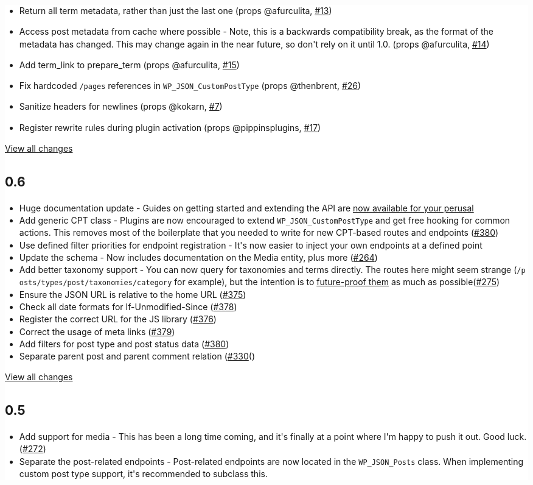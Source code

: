 - Return all term metadata, rather than just the last one
  (props @afurculita, [#13][gh-13])

- Access post metadata from cache where possible - Note, this is a backwards
  compatibility break, as the format of the metadata has changed. This may
  change again in the near future, so don't rely on it until 1.0.
  (props @afurculita, [#14][gh-14])

- Add term_link to prepare_term
  (props @afurculita, [#15][gh-15])

- Fix hardcoded `/pages` references in `WP_JSON_CustomPostType`
  (props @thenbrent, [#26][gh-26])

- Sanitize headers for newlines
  (props @kokarn, [#7][gh-7])

- Register rewrite rules during plugin activation
  (props @pippinsplugins, [#17][gh-17])

[View all changes](https://github.com/rmccue/WP-API/compare/0.6...0.7)

[gh-2]:  https://github.com/WP-API/WP-API/issues/2
[gh-5]:  https://github.com/WP-API/WP-API/issues/5
[gh-7]:  https://github.com/WP-API/WP-API/issues/7
[gh-9]:  https://github.com/WP-API/WP-API/issues/9
[gh-10]: https://github.com/WP-API/WP-API/issues/10
[gh-13]: https://github.com/WP-API/WP-API/issues/13
[gh-14]: https://github.com/WP-API/WP-API/issues/14
[gh-15]: https://github.com/WP-API/WP-API/issues/15
[gh-17]: https://github.com/WP-API/WP-API/issues/17
[gh-26]: https://github.com/WP-API/WP-API/issues/26

## 0.6
- Huge documentation update - Guides on getting started and extending the API
	are [now available for your perusal][docs]
- Add generic CPT class - Plugins are now encouraged to extend
	`WP_JSON_CustomPostType` and get free hooking for common actions. This
	removes most of the boilerplate that you needed to write for new CPT-based
	routes and endpoints ([#380][])
- Use defined filter priorities for endpoint registration - It's now easier to
	inject your own endpoints at a defined point
- Update the schema - Now includes documentation on the Media entity, plus more
	([#264][])
- Add better taxonomy support - You can now query for taxonomies and terms
	directly. The routes here might seem strange
	(`/posts/types/post/taxonomies/category` for example), but the intention is
	to [future-proof them](http://make.wordpress.org/core/2013/07/28/potential-roadmap-for-taxonomy-meta-and-post-relationships/)
	as much as possible([#275][])
- Ensure the JSON URL is relative to the home URL ([#375][])
- Check all date formats for If-Unmodified-Since ([#378][])
- Register the correct URL for the JS library ([#376][])
- Correct the usage of meta links ([#379][])
- Add filters for post type and post status data ([#380][])
- Separate parent post and parent comment relation ([#330][]()

[View all changes](https://github.com/rmccue/WP-API/compare/0.5...0.6)

[docs]: https://github.com/rmccue/WP-API/tree/master/docs

[#264]: https://gsoc.trac.wordpress.org/ticket/264
[#275]: https://gsoc.trac.wordpress.org/ticket/275
[#330]: https://gsoc.trac.wordpress.org/ticket/330
[#375]: https://gsoc.trac.wordpress.org/ticket/375
[#376]: https://gsoc.trac.wordpress.org/ticket/376
[#378]: https://gsoc.trac.wordpress.org/ticket/378
[#379]: https://gsoc.trac.wordpress.org/ticket/379
[#380]: https://gsoc.trac.wordpress.org/ticket/380


## 0.5
- Add support for media - This has been a long time coming, and it's finally at
	a point where I'm happy to push it out. Good luck. ([#272][])
- Separate the post-related endpoints - Post-related endpoints are now located
	in the `WP_JSON_Posts` class. When implementing custom post type support,
	it's recommended to subclass this.


[gh-356]: https://github.com/WP-API/WP-API/issues/356
[gh-99]: https://github.com/WP-API/WP-API/issues/99
[gh-104]: https://github.com/WP-API/WP-API/issues/104
[gh-179]: https://github.com/WP-API/WP-API/issues/179
[gh-185]: https://github.com/WP-API/WP-API/issues/185
[gh-198]: https://github.com/WP-API/WP-API/issues/198
[gh-211]: https://github.com/WP-API/WP-API/issues/211
[gh-212]: https://github.com/WP-API/WP-API/issues/212
[gh-213]: https://github.com/WP-API/WP-API/issues/213
[gh-214]: https://github.com/WP-API/WP-API/issues/214
[gh-218]: https://github.com/WP-API/WP-API/issues/218
[gh-221]: https://github.com/WP-API/WP-API/issues/221
[gh-225]: https://github.com/WP-API/WP-API/issues/225
[gh-225]: https://github.com/WP-API/WP-API/issues/225
[gh-226]: https://github.com/WP-API/WP-API/issues/226
[gh-226]: https://github.com/WP-API/WP-API/issues/226
[gh-227]: https://github.com/WP-API/WP-API/issues/227
[gh-228]: https://github.com/WP-API/WP-API/issues/228
[gh-229]: https://github.com/WP-API/WP-API/issues/229
[gh-230]: https://github.com/WP-API/WP-API/issues/230
[gh-231]: https://github.com/WP-API/WP-API/issues/231
[gh-235]: https://github.com/WP-API/WP-API/issues/235
[gh-236]: https://github.com/WP-API/WP-API/issues/236
[gh-240]: https://github.com/WP-API/WP-API/issues/240
[gh-242]: https://github.com/WP-API/WP-API/issues/242
[gh-243]: https://github.com/WP-API/WP-API/issues/243
[gh-244]: https://github.com/WP-API/WP-API/issues/244
[gh-251]: https://github.com/WP-API/WP-API/issues/251
[gh-253]: https://github.com/WP-API/WP-API/issues/253
[gh-254]: https://github.com/WP-API/WP-API/issues/254
[gh-255]: https://github.com/WP-API/WP-API/issues/255
[gh-258]: https://github.com/WP-API/WP-API/issues/258
[gh-260]: https://github.com/WP-API/WP-API/issues/260
[gh-266]: https://github.com/WP-API/WP-API/issues/266
[gh-268]: https://github.com/WP-API/WP-API/issues/268
[gh-275]: https://github.com/WP-API/WP-API/issues/275
[gh-276]: https://github.com/WP-API/WP-API/issues/276
[gh-277]: https://github.com/WP-API/WP-API/issues/277
[gh-278]: https://github.com/WP-API/WP-API/issues/278
[gh-279]: https://github.com/WP-API/WP-API/issues/279
[gh-282]: https://github.com/WP-API/WP-API/issues/282
[gh-283]: https://github.com/WP-API/WP-API/issues/283
[gh-284]: https://github.com/WP-API/WP-API/issues/284
[gh-285]: https://github.com/WP-API/WP-API/issues/285
[gh-286]: https://github.com/WP-API/WP-API/issues/286
[gh-288]: https://github.com/WP-API/WP-API/issues/288
[gh-289]: https://github.com/WP-API/WP-API/issues/289
[gh-290]: https://github.com/WP-API/WP-API/issues/290
[gh-296]: https://github.com/WP-API/WP-API/issues/296
[gh-298]: https://github.com/WP-API/WP-API/issues/298
[gh-303]: https://github.com/WP-API/WP-API/issues/303
[gh-304]: https://github.com/WP-API/WP-API/issues/304
[gh-313]: https://github.com/WP-API/WP-API/issues/313
[OAuth1]: https://github.com/WP-API/OAuth1
[Basic-Auth]: https://github.com/WP-API/Basic-Auth
[gh-20]: https://github.com/WP-API/WP-API/issues/20
[gh-37]: https://github.com/WP-API/WP-API/issues/37
[gh-61]: https://github.com/WP-API/WP-API/issues/61
[gh-68]: https://github.com/WP-API/WP-API/issues/68
[gh-69]: https://github.com/WP-API/WP-API/issues/69
[gh-91]: https://github.com/WP-API/WP-API/issues/91
[gh-111]: https://github.com/WP-API/WP-API/issues/111
[gh-127]: https://github.com/WP-API/WP-API/issues/127
[gh-131]: https://github.com/WP-API/WP-API/issues/131
[gh-132]: https://github.com/WP-API/WP-API/issues/132
[gh-133]: https://github.com/WP-API/WP-API/issues/133
[gh-134]: https://github.com/WP-API/WP-API/issues/134
[gh-135]: https://github.com/WP-API/WP-API/issues/135
[gh-137]: https://github.com/WP-API/WP-API/issues/137
[gh-138]: https://github.com/WP-API/WP-API/issues/138
[gh-139]: https://github.com/WP-API/WP-API/issues/139
[gh-140]: https://github.com/WP-API/WP-API/issues/140
[gh-142]: https://github.com/WP-API/WP-API/issues/142
[gh-145]: https://github.com/WP-API/WP-API/issues/145
[gh-146]: https://github.com/WP-API/WP-API/issues/146
[gh-148]: https://github.com/WP-API/WP-API/issues/148
[gh-149]: https://github.com/WP-API/WP-API/issues/149
[gh-150]: https://github.com/WP-API/WP-API/issues/150
[gh-151]: https://github.com/WP-API/WP-API/issues/151
[gh-152]: https://github.com/WP-API/WP-API/issues/152
[gh-154]: https://github.com/WP-API/WP-API/issues/154
[gh-155]: https://github.com/WP-API/WP-API/issues/155
[gh-158]: https://github.com/WP-API/WP-API/issues/158
[gh-161]: https://github.com/WP-API/WP-API/issues/161
[gh-163]: https://github.com/WP-API/WP-API/issues/163
[gh-165]: https://github.com/WP-API/WP-API/issues/165
[gh-166]: https://github.com/WP-API/WP-API/issues/166
[gh-168]: https://github.com/WP-API/WP-API/issues/168
[gh-171]: https://github.com/WP-API/WP-API/issues/171
[gh-172]: https://github.com/WP-API/WP-API/issues/172
[gh-174]: https://github.com/WP-API/WP-API/issues/174
[gh-175]: https://github.com/WP-API/WP-API/issues/175
[gh-176]: https://github.com/WP-API/WP-API/issues/176
[gh-177]: https://github.com/WP-API/WP-API/issues/177
[gh-178]: https://github.com/WP-API/WP-API/issues/178
[gh-180]: https://github.com/WP-API/WP-API/issues/180
[gh-183]: https://github.com/WP-API/WP-API/issues/183
[gh-184]: https://github.com/WP-API/WP-API/issues/184
[gh-187]: https://github.com/WP-API/WP-API/issues/187
[gh-189]: https://github.com/WP-API/WP-API/issues/189
[gh-191]: https://github.com/WP-API/WP-API/issues/191
[gh-192]: https://github.com/WP-API/WP-API/issues/192
[gh-193]: https://github.com/WP-API/WP-API/issues/193
[gh-194]: https://github.com/WP-API/WP-API/issues/194
[gh-195]: https://github.com/WP-API/WP-API/issues/195
[gh-207]: https://github.com/WP-API/WP-API/issues/207
[gh-208]: https://github.com/WP-API/WP-API/issues/208
[gh-215]: https://github.com/WP-API/WP-API/issues/215
[gh-216]: https://github.com/WP-API/WP-API/issues/216
[gh-219]: https://github.com/WP-API/WP-API/issues/219
[gh-28]: https://github.com/WP-API/WP-API/issues/28
[gh-33]: https://github.com/WP-API/WP-API/issues/33
[gh-36]: https://github.com/WP-API/WP-API/issues/36
[gh-40]: https://github.com/WP-API/WP-API/issues/40
[gh-42]: https://github.com/WP-API/WP-API/issues/42
[gh-46]: https://github.com/WP-API/WP-API/issues/46
[gh-48]: https://github.com/WP-API/WP-API/issues/48
[gh-49]: https://github.com/WP-API/WP-API/issues/49
[gh-50]: https://github.com/WP-API/WP-API/issues/50
[gh-51]: https://github.com/WP-API/WP-API/issues/51
[gh-52]: https://github.com/WP-API/WP-API/issues/52
[gh-54]: https://github.com/WP-API/WP-API/issues/54
[gh-55]: https://github.com/WP-API/WP-API/issues/55
[gh-65]: https://github.com/WP-API/WP-API/issues/65
[gh-72]: https://github.com/WP-API/WP-API/issues/72
[gh-74]: https://github.com/WP-API/WP-API/issues/74
[gh-76]: https://github.com/WP-API/WP-API/issues/76
[gh-77]: https://github.com/WP-API/WP-API/issues/77
[gh-78]: https://github.com/WP-API/WP-API/issues/78
[gh-79]: https://github.com/WP-API/WP-API/issues/79
[gh-82]: https://github.com/WP-API/WP-API/issues/82
[gh-84]: https://github.com/WP-API/WP-API/issues/84
[gh-85]: https://github.com/WP-API/WP-API/issues/85
[gh-87]: https://github.com/WP-API/WP-API/issues/87
[gh-88]: https://github.com/WP-API/WP-API/issues/88
[gh-90]: https://github.com/WP-API/WP-API/issues/90
[gh-96]: https://github.com/WP-API/WP-API/issues/96
[gh-97]: https://github.com/WP-API/WP-API/issues/97
[gh-106]: https://github.com/WP-API/WP-API/issues/106
[gh-108]: https://github.com/WP-API/WP-API/issues/108
[gh-125]: https://github.com/WP-API/WP-API/issues/125
[gh-126]: https://github.com/WP-API/WP-API/issues/126
[gh-24]: https://github.com/WP-API/WP-API/issues/24
[gh-27]: https://github.com/WP-API/WP-API/issues/27
[gh-29]: https://github.com/WP-API/WP-API/issues/29
[gh-30]: https://github.com/WP-API/WP-API/issues/30
[gh-31]: https://github.com/WP-API/WP-API/issues/31
[gh-35]: https://github.com/WP-API/WP-API/issues/35
[gh-38]: https://github.com/WP-API/WP-API/issues/38
[gh-43]: https://github.com/WP-API/WP-API/issues/43
[gh-43]: https://github.com/WP-API/WP-API/issues/43
[gh-44]: https://github.com/WP-API/WP-API/issues/44
[gh-45]: https://github.com/WP-API/WP-API/issues/45
[gh-47]: https://github.com/WP-API/WP-API/issues/47
[gh-56]: https://github.com/WP-API/WP-API/issues/56
[#266]: https://gsoc.trac.wordpress.org/ticket/266
[#271]: https://gsoc.trac.wordpress.org/ticket/271
[#272]: https://gsoc.trac.wordpress.org/ticket/272
[#293]: https://gsoc.trac.wordpress.org/ticket/293
[#328]: https://gsoc.trac.wordpress.org/ticket/328
[#338]: https://gsoc.trac.wordpress.org/ticket/338
[#348]: https://gsoc.trac.wordpress.org/ticket/348
[#269]: https://gsoc.trac.wordpress.org/ticket/269
[#270]: https://gsoc.trac.wordpress.org/ticket/270
[#336]: https://gsoc.trac.wordpress.org/ticket/336
[#337]: https://gsoc.trac.wordpress.org/ticket/337
[#343]: https://gsoc.trac.wordpress.org/ticket/343
[#344]: https://gsoc.trac.wordpress.org/ticket/344
[#320]: https://gsoc.trac.wordpress.org/ticket/320
[#329]: https://gsoc.trac.wordpress.org/ticket/329
[#268]: https://gsoc.trac.wordpress.org/ticket/268
[#294]: https://gsoc.trac.wordpress.org/ticket/294
[#266]: https://gsoc.trac.wordpress.org/ticket/266
[#311]: https://gsoc.trac.wordpress.org/ticket/311
[#298]: http://gsoc.trac.wordpress.org/ticket/298
[#265]: https://gsoc.trac.wordpress.org/ticket/265
[#279]: https://gsoc.trac.wordpress.org/ticket/279
[#290]: https://gsoc.trac.wordpress.org/ticket/290
[#292]: https://gsoc.trac.wordpress.org/ticket/292
